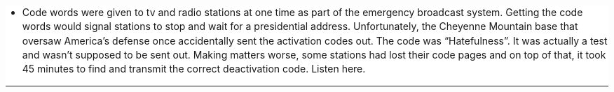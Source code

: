 -   Code words were given to tv and radio stations at one time as part of the emergency broadcast system. Getting the code words would signal stations to stop and wait for a presidential address. Unfortunately, the Cheyenne Mountain base that oversaw America’s defense once accidentally sent the activation codes out. The code was “Hatefulness”. It was actually a test and wasn’t supposed to be sent out. Making matters worse, some stations had lost their code pages and on top of that, it took 45 minutes to find and transmit the correct deactivation code. Listen here.

___